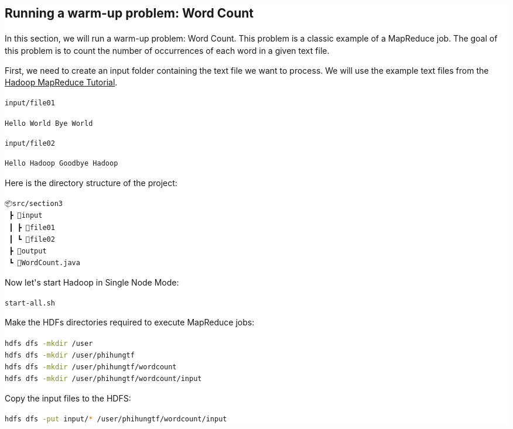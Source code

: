 ## Running a warm-up problem: Word Count

In this section, we will run a warm-up problem: Word Count. This problem is a classic example of a MapReduce job. The goal of this problem is to count the number of occurrences of each word in a given text file.

First, we need to create an input folder containing the text file we want to process. We will use the example text files from the [Hadoop MapReduce Tutorial](https://hadoop.apache.org/docs/current/hadoop-mapreduce-client/hadoop-mapreduce-client-core/MapReduceTutorial.html#Example:_WordCount_v1.0).

`input/file01`

```text
Hello World Bye World
```

`input/file02`

```text
Hello Hadoop Goodbye Hadoop
```

Here is the directory structure of the project:

```
📦src/section3
 ┣ 📂input
 ┃ ┣ 📜file01
 ┃ ┗ 📜file02
 ┣ 📂output
 ┗ 📜WordCount.java
```

Now let's start Hadoop in Single Node Mode:

```bash
start-all.sh
```

Make the HDFs directories required to execute MapReduce jobs:

```bash
hdfs dfs -mkdir /user
hdfs dfs -mkdir /user/phihungtf
hdfs dfs -mkdir /user/phihungtf/wordcount
hdfs dfs -mkdir /user/phihungtf/wordcount/input
```

Copy the input files to the HDFS:

```bash
hdfs dfs -put input/* /user/phihungtf/wordcount/input
```
